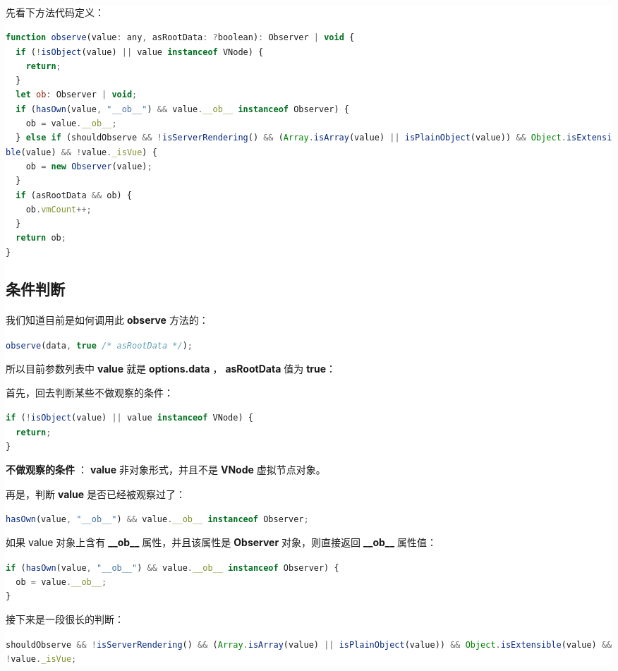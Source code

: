 先看下方法代码定义：

```js
function observe(value: any, asRootData: ?boolean): Observer | void {
  if (!isObject(value) || value instanceof VNode) {
    return;
  }
  let ob: Observer | void;
  if (hasOwn(value, "__ob__") && value.__ob__ instanceof Observer) {
    ob = value.__ob__;
  } else if (shouldObserve && !isServerRendering() && (Array.isArray(value) || isPlainObject(value)) && Object.isExtensible(value) && !value._isVue) {
    ob = new Observer(value);
  }
  if (asRootData && ob) {
    ob.vmCount++;
  }
  return ob;
}
```

## 条件判断

我们知道目前是如何调用此 **observe** 方法的：

```js
observe(data, true /* asRootData */);
```

所以目前参数列表中 **value** 就是 **options.data** ， **asRootData** 值为 **true**：

首先，回去判断某些不做观察的条件：

```js
if (!isObject(value) || value instanceof VNode) {
  return;
}
```

**不做观察的条件** ： **value** 非对象形式，并且不是 **VNode** 虚拟节点对象。

再是，判断 **value** 是否已经被观察过了：

```js
hasOwn(value, "__ob__") && value.__ob__ instanceof Observer;
```

如果 value 对象上含有 **\_\_ob\_\_** 属性，并且该属性是 **Observer** 对象，则直接返回 **\_\_ob\_\_** 属性值：

```js
if (hasOwn(value, "__ob__") && value.__ob__ instanceof Observer) {
  ob = value.__ob__;
}
```

接下来是一段很长的判断：

```js
shouldObserve && !isServerRendering() && (Array.isArray(value) || isPlainObject(value)) && Object.isExtensible(value) && !value._isVue;
```
